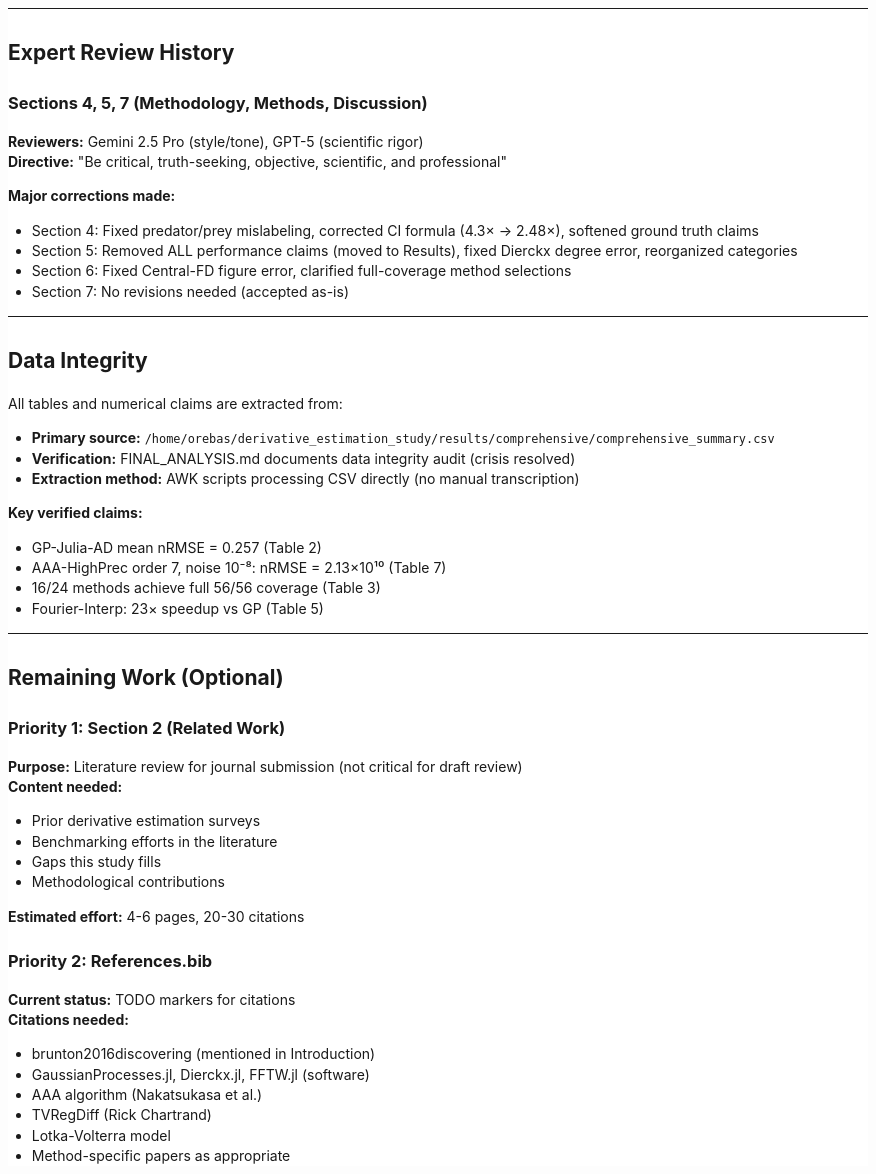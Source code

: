 
---

## Expert Review History

### Sections 4, 5, 7 (Methodology, Methods, Discussion)
**Reviewers:** Gemini 2.5 Pro (style/tone), GPT-5 (scientific rigor)  
**Directive:** "Be critical, truth-seeking, objective, scientific, and professional"

**Major corrections made:**
- Section 4: Fixed predator/prey mislabeling, corrected CI formula (4.3× → 2.48×), softened ground truth claims
- Section 5: Removed ALL performance claims (moved to Results), fixed Dierckx degree error, reorganized categories
- Section 6: Fixed Central-FD figure error, clarified full-coverage method selections
- Section 7: No revisions needed (accepted as-is)

---

## Data Integrity

All tables and numerical claims are extracted from:
- **Primary source:** `/home/orebas/derivative_estimation_study/results/comprehensive/comprehensive_summary.csv`
- **Verification:** FINAL_ANALYSIS.md documents data integrity audit (crisis resolved)
- **Extraction method:** AWK scripts processing CSV directly (no manual transcription)

**Key verified claims:**
- GP-Julia-AD mean nRMSE = 0.257 (Table 2)
- AAA-HighPrec order 7, noise 10⁻⁸: nRMSE = 2.13×10¹⁰ (Table 7)
- 16/24 methods achieve full 56/56 coverage (Table 3)
- Fourier-Interp: 23× speedup vs GP (Table 5)

---

## Remaining Work (Optional)

### Priority 1: Section 2 (Related Work)
**Purpose:** Literature review for journal submission (not critical for draft review)  
**Content needed:**
- Prior derivative estimation surveys
- Benchmarking efforts in the literature
- Gaps this study fills
- Methodological contributions

**Estimated effort:** 4-6 pages, 20-30 citations

### Priority 2: References.bib
**Current status:** TODO markers for citations  
**Citations needed:**
- brunton2016discovering (mentioned in Introduction)
- GaussianProcesses.jl, Dierckx.jl, FFTW.jl (software)
- AAA algorithm (Nakatsukasa et al.)
- TVRegDiff (Rick Chartrand)
- Lotka-Volterra model
- Method-specific papers as appropriate
